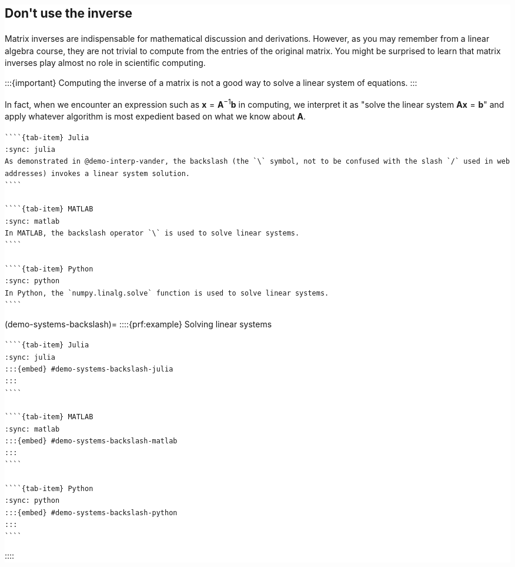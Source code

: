 ## Don't use the inverse

Matrix inverses are indispensable for mathematical discussion and derivations. However, as you may remember from a linear algebra course, they are not trivial to compute from the entries of the original matrix. You might be surprised to learn that matrix inverses play almost no role in scientific computing.

:::{important}
Computing the inverse of a matrix is not a good way to solve a linear system of equations.
:::

In fact, when we encounter an expression such as $\mathbf{x} = \mathbf{A}^{-1} \mathbf{b}$ in computing, we interpret it as "solve the linear system $\mathbf{A} \mathbf{x} = \mathbf{b}$" and apply whatever algorithm is most expedient based on what we know about $\mathbf{A}$.

```{index} Julia; \\
```

`````{tab-set} 
````{tab-item} Julia
:sync: julia
As demonstrated in @demo-interp-vander, the backslash (the `\` symbol, not to be confused with the slash `/` used in web addresses) invokes a linear system solution. 
```` 

````{tab-item} MATLAB
:sync: matlab
In MATLAB, the backslash operator `\` is used to solve linear systems. 
```` 

````{tab-item} Python
:sync: python
In Python, the `numpy.linalg.solve` function is used to solve linear systems. 
```` 
`````

(demo-systems-backslash)=
::::{prf:example} Solving linear systems
`````{tab-set} 
````{tab-item} Julia
:sync: julia
:::{embed} #demo-systems-backslash-julia
:::
```` 

````{tab-item} MATLAB
:sync: matlab
:::{embed} #demo-systems-backslash-matlab
:::
```` 

````{tab-item} Python
:sync: python
:::{embed} #demo-systems-backslash-python
:::
```` 
`````
::::
